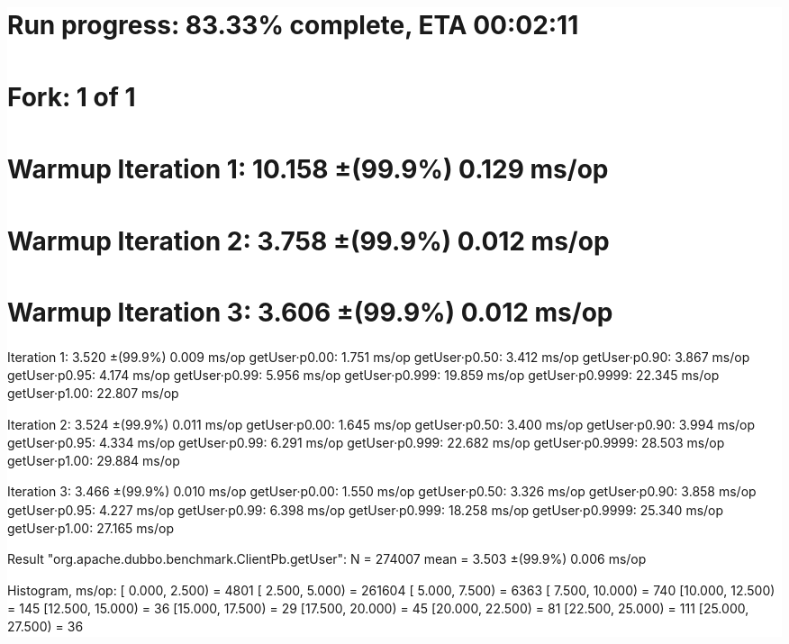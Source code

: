 # Run progress: 83.33% complete, ETA 00:02:11
# Fork: 1 of 1
# Warmup Iteration   1: 10.158 ±(99.9%) 0.129 ms/op
# Warmup Iteration   2: 3.758 ±(99.9%) 0.012 ms/op
# Warmup Iteration   3: 3.606 ±(99.9%) 0.012 ms/op
Iteration   1: 3.520 ±(99.9%) 0.009 ms/op
                 getUser·p0.00:   1.751 ms/op
                 getUser·p0.50:   3.412 ms/op
                 getUser·p0.90:   3.867 ms/op
                 getUser·p0.95:   4.174 ms/op
                 getUser·p0.99:   5.956 ms/op
                 getUser·p0.999:  19.859 ms/op
                 getUser·p0.9999: 22.345 ms/op
                 getUser·p1.00:   22.807 ms/op

Iteration   2: 3.524 ±(99.9%) 0.011 ms/op
                 getUser·p0.00:   1.645 ms/op
                 getUser·p0.50:   3.400 ms/op
                 getUser·p0.90:   3.994 ms/op
                 getUser·p0.95:   4.334 ms/op
                 getUser·p0.99:   6.291 ms/op
                 getUser·p0.999:  22.682 ms/op
                 getUser·p0.9999: 28.503 ms/op
                 getUser·p1.00:   29.884 ms/op

Iteration   3: 3.466 ±(99.9%) 0.010 ms/op
                 getUser·p0.00:   1.550 ms/op
                 getUser·p0.50:   3.326 ms/op
                 getUser·p0.90:   3.858 ms/op
                 getUser·p0.95:   4.227 ms/op
                 getUser·p0.99:   6.398 ms/op
                 getUser·p0.999:  18.258 ms/op
                 getUser·p0.9999: 25.340 ms/op
                 getUser·p1.00:   27.165 ms/op



Result "org.apache.dubbo.benchmark.ClientPb.getUser":
  N = 274007
  mean =      3.503 ±(99.9%) 0.006 ms/op

  Histogram, ms/op:
    [ 0.000,  2.500) = 4801 
    [ 2.500,  5.000) = 261604 
    [ 5.000,  7.500) = 6363 
    [ 7.500, 10.000) = 740 
    [10.000, 12.500) = 145 
    [12.500, 15.000) = 36 
    [15.000, 17.500) = 29 
    [17.500, 20.000) = 45 
    [20.000, 22.500) = 81 
    [22.500, 25.000) = 111 
    [25.000, 27.500) = 36 

